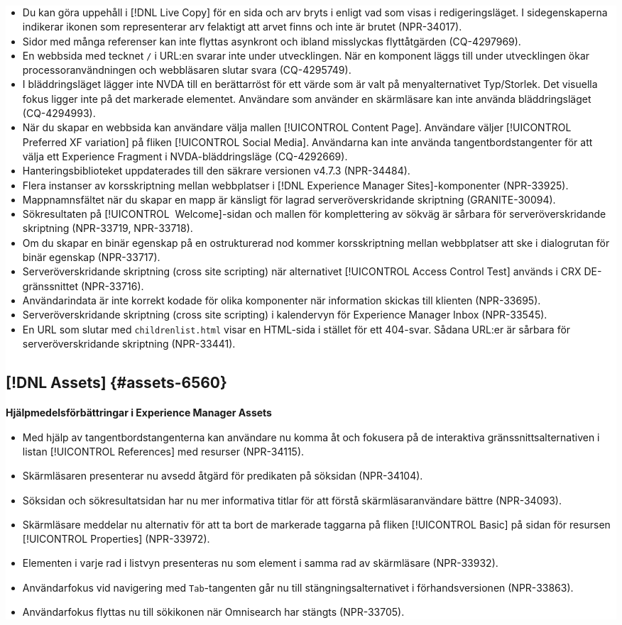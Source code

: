 * Du kan göra uppehåll i [!DNL Live Copy] för en sida och arv bryts i enligt vad som visas i redigeringsläget. I sidegenskaperna indikerar ikonen som representerar arv felaktigt att arvet finns och inte är brutet (NPR-34017).
* Sidor med många referenser kan inte flyttas asynkront och ibland misslyckas flyttåtgärden (CQ-4297969).
* En webbsida med tecknet `/` i URL:en svarar inte under utvecklingen. När en komponent läggs till under utvecklingen ökar processoranvändningen och webbläsaren slutar svara (CQ-4295749).
* I bläddringsläget lägger inte NVDA till en berättarröst för ett värde som är valt på menyalternativet Typ/Storlek. Det visuella fokus ligger inte på det markerade elementet. Användare som använder en skärmläsare kan inte använda bläddringsläget (CQ-4294993).
* När du skapar en webbsida kan användare välja mallen [!UICONTROL Content Page]. Användare väljer [!UICONTROL Preferred XF variation] på fliken [!UICONTROL Social Media]. Användarna kan inte använda tangentbordstangenter för att välja ett Experience Fragment i NVDA-bläddringsläge (CQ-4292669).
* Hanteringsbiblioteket uppdaterades till den säkrare versionen v4.7.3 (NPR-34484).
* Flera instanser av korsskriptning mellan webbplatser i [!DNL Experience Manager Sites]-komponenter (NPR-33925).
* Mappnamnsfältet när du skapar en mapp är känsligt för lagrad serveröverskridande skriptning (GRANITE-30094).
* Sökresultaten på [!UICONTROL &#x200B; Welcome]-sidan och mallen för komplettering av sökväg är sårbara för serveröverskridande skriptning (NPR-33719, NPR-33718).
* Om du skapar en binär egenskap på en ostrukturerad nod kommer korsskriptning mellan webbplatser att ske i dialogrutan för binär egenskap (NPR-33717).
* Serveröverskridande skriptning (cross site scripting) när alternativet [!UICONTROL Access Control Test] används i CRX DE-gränssnittet (NPR-33716).
* Användarindata är inte korrekt kodade för olika komponenter när information skickas till klienten (NPR-33695).
* Serveröverskridande skriptning (cross site scripting) i kalendervyn för Experience Manager Inbox (NPR-33545).
* En URL som slutar med `childrenlist.html` visar en HTML-sida i stället för ett 404-svar. Sådana URL:er är sårbara för serveröverskridande skriptning (NPR-33441).


## [!DNL Assets] {#assets-6560}

**Hjälpmedelsförbättringar i Experience Manager Assets**

* Med hjälp av tangentbordstangenterna kan användare nu komma åt och fokusera på de interaktiva gränssnittsalternativen i listan [!UICONTROL References] med resurser (NPR-34115).

* Skärmläsaren presenterar nu avsedd åtgärd för predikaten på söksidan (NPR-34104).

* Söksidan och sökresultatsidan har nu mer informativa titlar för att förstå skärmläsaranvändare bättre (NPR-34093).

* Skärmläsare meddelar nu alternativ för att ta bort de markerade taggarna på fliken [!UICONTROL Basic] på sidan för resursen [!UICONTROL Properties] (NPR-33972).

* Elementen i varje rad i listvyn presenteras nu som element i samma rad av skärmläsare (NPR-33932).

* Användarfokus vid navigering med `Tab`-tangenten går nu till stängningsalternativet i förhandsversionen (NPR-33863).

* Användarfokus flyttas nu till sökikonen när Omnisearch har stängts (NPR-33705).
